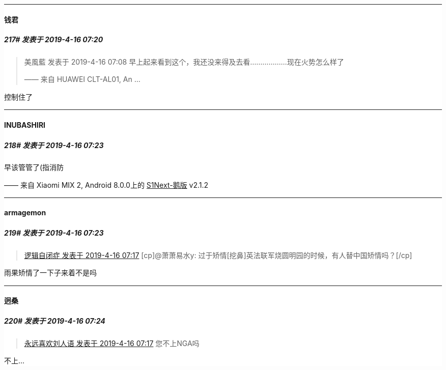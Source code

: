 -----

####  钱君  
##### 217#       发表于 2019-4-16 07:20



<blockquote>美風藍 发表于 2019-4-16 07:08
早上起来看到这个，我还没来得及去看………………现在火势怎么样了


—— 来自 HUAWEI CLT-AL01, An ...</blockquote>
控制住了







-----

####  INUBASHIRI  
##### 218#       发表于 2019-4-16 07:23




早该管管了(指消防

—— 来自 Xiaomi MIX 2, Android 8.0.0上的 [S1Next-鹅版](https://github.com/ykrank/S1-Next/releases) v2.1.2







-----

####  armagemon  
##### 219#       发表于 2019-4-16 07:23



<blockquote><a href="httphttps://bbs.saraba1st.com/2b/forum.php?mod=redirect&amp;goto=findpost&amp;pid=43319297&amp;ptid=1824637" target="_blank">逻辑自闭症 发表于 2019-4-16 07:17</a>
[cp]@萧萧易水y: 过于矫情[挖鼻]英法联军烧圆明园的时候，有人替中国矫情吗？[/cp]</blockquote>
雨果矫情了一下子来着不是吗







-----

####  迥桑  
##### 220#       发表于 2019-4-16 07:24



<blockquote><a href="httphttps://bbs.saraba1st.com/2b/forum.php?mod=redirect&amp;goto=findpost&amp;pid=43319300&amp;ptid=1824637" target="_blank">永远喜欢刘人语 发表于 2019-4-16 07:17</a>
您不上NGA吗</blockquote>
不上...
